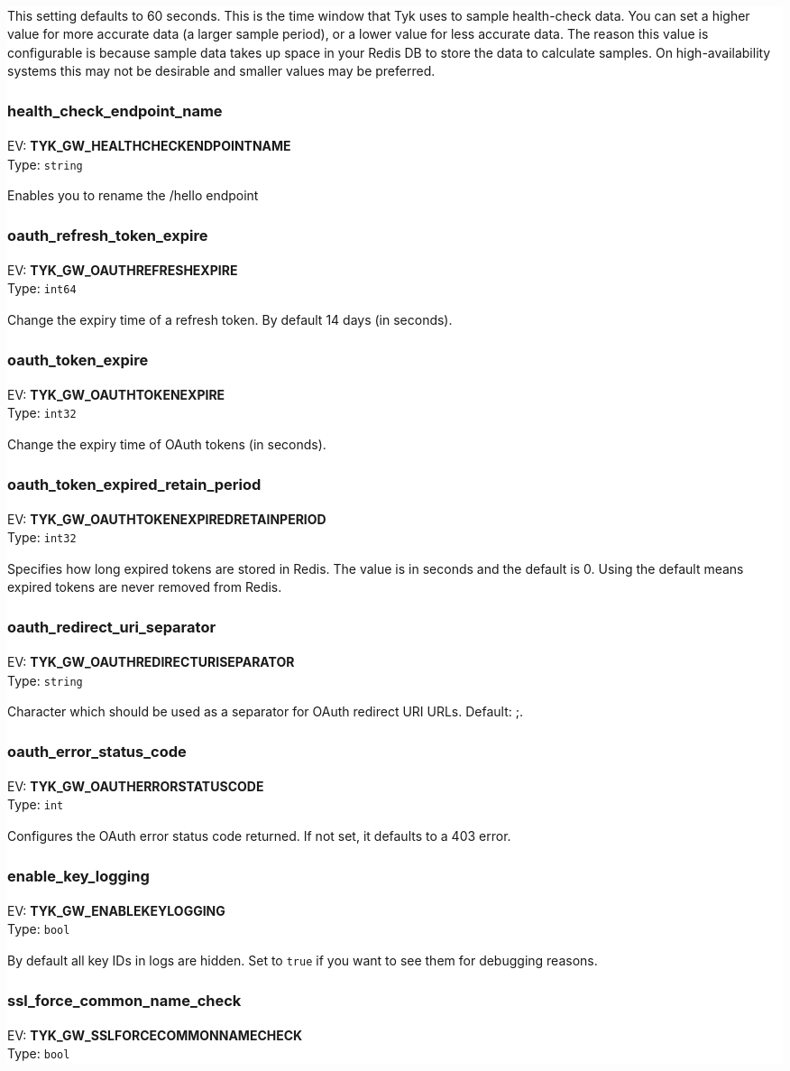 This setting defaults to 60 seconds. This is the time window that Tyk uses to sample health-check data.
You can set a higher value for more accurate data (a larger sample period), or a lower value for less accurate data.
The reason this value is configurable is because sample data takes up space in your Redis DB to store the data to calculate samples. On high-availability systems this may not be desirable and smaller values may be preferred.

### health_check_endpoint_name
EV: <b>TYK_GW_HEALTHCHECKENDPOINTNAME</b><br />
Type: `string`<br />

Enables you to rename the /hello endpoint

### oauth_refresh_token_expire
EV: <b>TYK_GW_OAUTHREFRESHEXPIRE</b><br />
Type: `int64`<br />

Change the expiry time of a refresh token. By default 14 days (in seconds).

### oauth_token_expire
EV: <b>TYK_GW_OAUTHTOKENEXPIRE</b><br />
Type: `int32`<br />

Change the expiry time of OAuth tokens (in seconds).

### oauth_token_expired_retain_period
EV: <b>TYK_GW_OAUTHTOKENEXPIREDRETAINPERIOD</b><br />
Type: `int32`<br />

Specifies how long expired tokens are stored in Redis. The value is in seconds and the default is 0. Using the default means expired tokens are never removed from Redis.

### oauth_redirect_uri_separator
EV: <b>TYK_GW_OAUTHREDIRECTURISEPARATOR</b><br />
Type: `string`<br />

Character which should be used as a separator for OAuth redirect URI URLs. Default: ;.

### oauth_error_status_code
EV: <b>TYK_GW_OAUTHERRORSTATUSCODE</b><br />
Type: `int`<br />

Configures the OAuth error status code returned. If not set, it defaults to a 403 error.

### enable_key_logging
EV: <b>TYK_GW_ENABLEKEYLOGGING</b><br />
Type: `bool`<br />

By default all key IDs in logs are hidden. Set to `true` if you want to see them for debugging reasons.

### ssl_force_common_name_check
EV: <b>TYK_GW_SSLFORCECOMMONNAMECHECK</b><br />
Type: `bool`<br />
